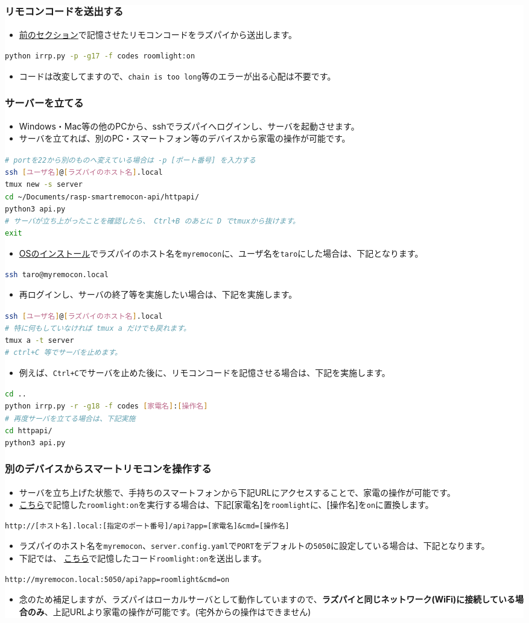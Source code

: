 ### リモコンコードを送出する
- [前のセクション](#リモコンコードを記憶させる)で記憶させたリモコンコードをラズパイから送出します。
```bash
python irrp.py -p -g17 -f codes roomlight:on
```
- コードは改変してますので、`chain is too long`等のエラーが出る心配は不要です。


### サーバーを立てる
- Windows・Mac等の他のPCから、sshでラズパイへログインし、サーバを起動させます。
- サーバを立てれば、別のPC・スマートフォン等のデバイスから家電の操作が可能です。
```bash
# portを22から別のものへ変えている場合は -p [ポート番号] を入力する
ssh [ユーザ名]@[ラズパイのホスト名].local
tmux new -s server
cd ~/Documents/rasp-smartremocon-api/httpapi/
python3 api.py
# サーバが立ち上がったことを確認したら、 Ctrl+B のあとに D でtmuxから抜けます。
exit
```
- [OSのインストール](#OSのインストール)でラズパイのホスト名を`myremocon`に、ユーザ名を`taro`にした場合は、下記となります。
```bash
ssh taro@myremocon.local
```
- 再ログインし、サーバの終了等を実施したい場合は、下記を実施します。
```bash
ssh [ユーザ名]@[ラズパイのホスト名].local
# 特に何もしていなければ tmux a だけでも戻れます。
tmux a -t server
# ctrl+C 等でサーバを止めます。
```
- 例えば、`Ctrl+C`でサーバを止めた後に、リモコンコードを記憶させる場合は、下記を実施します。
```bash
cd ..
python irrp.py -r -g18 -f codes [家電名]:[操作名]
# 再度サーバを立てる場合は、下記実施
cd httpapi/
python3 api.py
```


### 別のデバイスからスマートリモコンを操作する
- サーバを立ち上げた状態で、手持ちのスマートフォンから下記URLにアクセスすることで、家電の操作が可能です。
- [こちら](#リモコンコードを送出する)で記憶した`roomlight:on`を実行する場合は、下記[家電名]を`roomlight`に、[操作名]を`on`に置換します。
```
http://[ホスト名].local:[指定のポート番号]/api?app=[家電名]&cmd=[操作名]
```
- ラズパイのホスト名を`myremocon`、`server.config.yaml`で`PORT`をデフォルトの`5050`に設定している場合は、下記となります。
- 下記では、 [こちら](#リモコンコードを送出する)で記憶したコード`roomlight:on`を送出します。
```
http://myremocon.local:5050/api?app=roomlight&cmd=on
```
- 念のため補足しますが、ラズパイはローカルサーバとして動作していますので、**ラズパイと同じネットワーク(WiFi)に接続している場合のみ**、上記URLより家電の操作が可能です。(宅外からの操作はできません)
